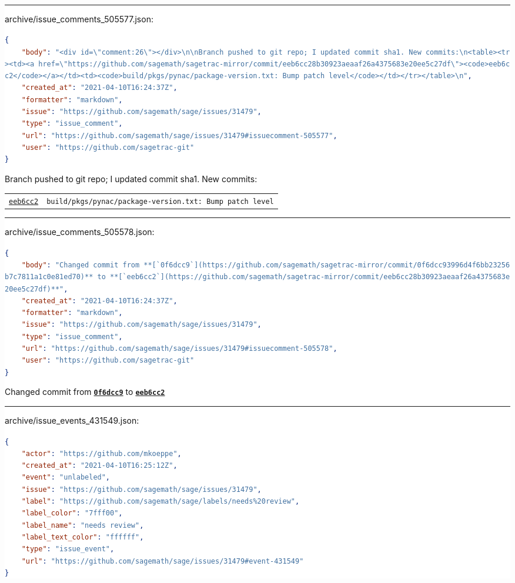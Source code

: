 

---

archive/issue_comments_505577.json:
```json
{
    "body": "<div id=\"comment:26\"></div>\n\nBranch pushed to git repo; I updated commit sha1. New commits:\n<table><tr><td><a href=\"https://github.com/sagemath/sagetrac-mirror/commit/eeb6cc28b30923aeaaf26a4375683e20ee5c27df\"><code>eeb6cc2</code></a></td><td><code>build/pkgs/pynac/package-version.txt: Bump patch level</code></td></tr></table>\n",
    "created_at": "2021-04-10T16:24:37Z",
    "formatter": "markdown",
    "issue": "https://github.com/sagemath/sage/issues/31479",
    "type": "issue_comment",
    "url": "https://github.com/sagemath/sage/issues/31479#issuecomment-505577",
    "user": "https://github.com/sagetrac-git"
}
```

<div id="comment:26"></div>

Branch pushed to git repo; I updated commit sha1. New commits:
<table><tr><td><a href="https://github.com/sagemath/sagetrac-mirror/commit/eeb6cc28b30923aeaaf26a4375683e20ee5c27df"><code>eeb6cc2</code></a></td><td><code>build/pkgs/pynac/package-version.txt: Bump patch level</code></td></tr></table>




---

archive/issue_comments_505578.json:
```json
{
    "body": "Changed commit from **[`0f6dcc9`](https://github.com/sagemath/sagetrac-mirror/commit/0f6dcc93996d4f6bb23256b7c7811a1c0e81ed70)** to **[`eeb6cc2`](https://github.com/sagemath/sagetrac-mirror/commit/eeb6cc28b30923aeaaf26a4375683e20ee5c27df)**",
    "created_at": "2021-04-10T16:24:37Z",
    "formatter": "markdown",
    "issue": "https://github.com/sagemath/sage/issues/31479",
    "type": "issue_comment",
    "url": "https://github.com/sagemath/sage/issues/31479#issuecomment-505578",
    "user": "https://github.com/sagetrac-git"
}
```

Changed commit from **[`0f6dcc9`](https://github.com/sagemath/sagetrac-mirror/commit/0f6dcc93996d4f6bb23256b7c7811a1c0e81ed70)** to **[`eeb6cc2`](https://github.com/sagemath/sagetrac-mirror/commit/eeb6cc28b30923aeaaf26a4375683e20ee5c27df)**



---

archive/issue_events_431549.json:
```json
{
    "actor": "https://github.com/mkoeppe",
    "created_at": "2021-04-10T16:25:12Z",
    "event": "unlabeled",
    "issue": "https://github.com/sagemath/sage/issues/31479",
    "label": "https://github.com/sagemath/sage/labels/needs%20review",
    "label_color": "7fff00",
    "label_name": "needs review",
    "label_text_color": "ffffff",
    "type": "issue_event",
    "url": "https://github.com/sagemath/sage/issues/31479#event-431549"
}
```
